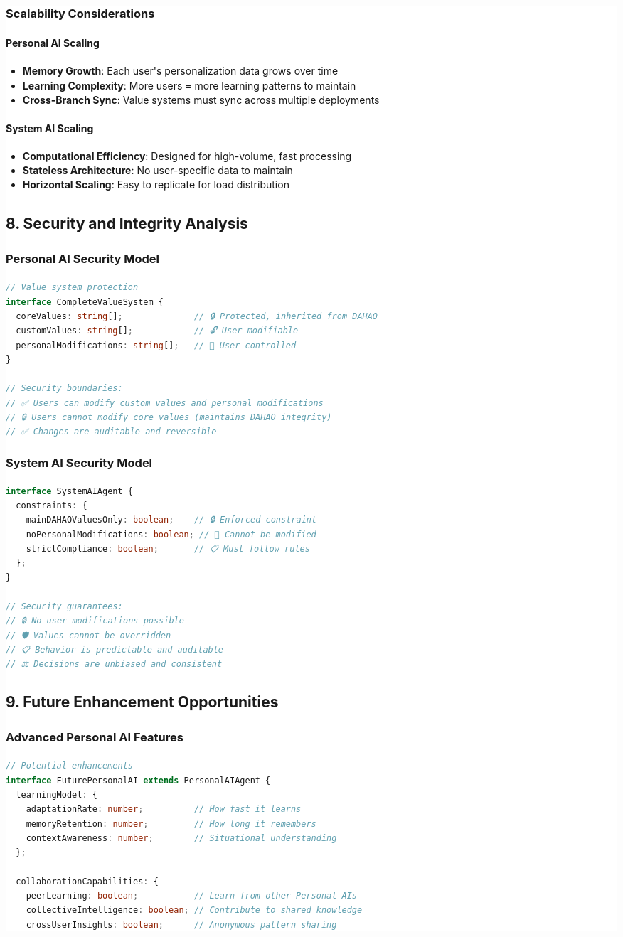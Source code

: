 ### **Scalability Considerations**

#### **Personal AI Scaling**
- **Memory Growth**: Each user's personalization data grows over time
- **Learning Complexity**: More users = more learning patterns to maintain
- **Cross-Branch Sync**: Value systems must sync across multiple deployments

#### **System AI Scaling**
- **Computational Efficiency**: Designed for high-volume, fast processing
- **Stateless Architecture**: No user-specific data to maintain
- **Horizontal Scaling**: Easy to replicate for load distribution

## 8. Security and Integrity Analysis

### **Personal AI Security Model**
```typescript
// Value system protection
interface CompleteValueSystem {
  coreValues: string[];              // 🔒 Protected, inherited from DAHAO
  customValues: string[];            // 🔓 User-modifiable
  personalModifications: string[];   // 🔧 User-controlled
}

// Security boundaries:
// ✅ Users can modify custom values and personal modifications
// 🔒 Users cannot modify core values (maintains DAHAO integrity)
// ✅ Changes are auditable and reversible
```

### **System AI Security Model**
```typescript
interface SystemAIAgent {
  constraints: {
    mainDAHAOValuesOnly: boolean;    // 🔒 Enforced constraint
    noPersonalModifications: boolean; // 🚫 Cannot be modified
    strictCompliance: boolean;       // 📋 Must follow rules
  };
}

// Security guarantees:
// 🔒 No user modifications possible
// 🛡️ Values cannot be overridden
// 📋 Behavior is predictable and auditable
// ⚖️ Decisions are unbiased and consistent
```

## 9. Future Enhancement Opportunities

### **Advanced Personal AI Features**
```typescript
// Potential enhancements
interface FuturePersonalAI extends PersonalAIAgent {
  learningModel: {
    adaptationRate: number;          // How fast it learns
    memoryRetention: number;         // How long it remembers
    contextAwareness: number;        // Situational understanding
  };
  
  collaborationCapabilities: {
    peerLearning: boolean;           // Learn from other Personal AIs
    collectiveIntelligence: boolean; // Contribute to shared knowledge
    crossUserInsights: boolean;      // Anonymous pattern sharing
```